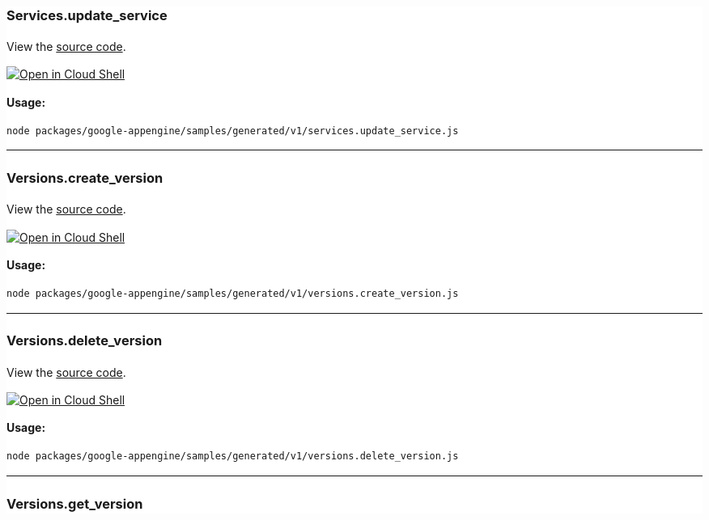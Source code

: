 

### Services.update_service

View the [source code](https://github.com/googleapis/google-cloud-node/blob/main/packages/google-appengine/samples/generated/v1/services.update_service.js).

[![Open in Cloud Shell][shell_img]](https://console.cloud.google.com/cloudshell/open?git_repo=https://github.com/googleapis/google-cloud-node&page=editor&open_in_editor=packages/google-appengine/samples/generated/v1/services.update_service.js,samples/README.md)

__Usage:__


`node packages/google-appengine/samples/generated/v1/services.update_service.js`


-----




### Versions.create_version

View the [source code](https://github.com/googleapis/google-cloud-node/blob/main/packages/google-appengine/samples/generated/v1/versions.create_version.js).

[![Open in Cloud Shell][shell_img]](https://console.cloud.google.com/cloudshell/open?git_repo=https://github.com/googleapis/google-cloud-node&page=editor&open_in_editor=packages/google-appengine/samples/generated/v1/versions.create_version.js,samples/README.md)

__Usage:__


`node packages/google-appengine/samples/generated/v1/versions.create_version.js`


-----




### Versions.delete_version

View the [source code](https://github.com/googleapis/google-cloud-node/blob/main/packages/google-appengine/samples/generated/v1/versions.delete_version.js).

[![Open in Cloud Shell][shell_img]](https://console.cloud.google.com/cloudshell/open?git_repo=https://github.com/googleapis/google-cloud-node&page=editor&open_in_editor=packages/google-appengine/samples/generated/v1/versions.delete_version.js,samples/README.md)

__Usage:__


`node packages/google-appengine/samples/generated/v1/versions.delete_version.js`


-----




### Versions.get_version


[//]: # "This README.md file is auto-generated, all changes to this file will be lost."
[//]: # "To regenerate it, use `python -m synthtool`."
[shell_img]: https://gstatic.com/cloudssh/images/open-btn.png
[shell_link]: https://console.cloud.google.com/cloudshell/open?git_repo=https://github.com/googleapis/google-cloud-node&page=editor&open_in_editor=samples/README.md
[product-docs]: https://cloud.google.com/appengine/docs/admin-api/